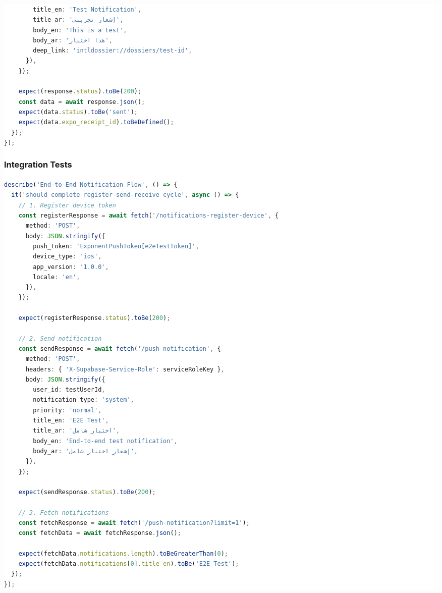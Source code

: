 ```typescript
        title_en: 'Test Notification',
        title_ar: 'إشعار تجريبي',
        body_en: 'This is a test',
        body_ar: 'هذا اختبار',
        deep_link: 'intldossier://dossiers/test-id',
      }),
    });

    expect(response.status).toBe(200);
    const data = await response.json();
    expect(data.status).toBe('sent');
    expect(data.expo_receipt_id).toBeDefined();
  });
});
```

### Integration Tests

```typescript
describe('End-to-End Notification Flow', () => {
  it('should complete register-send-receive cycle', async () => {
    // 1. Register device token
    const registerResponse = await fetch('/notifications-register-device', {
      method: 'POST',
      body: JSON.stringify({
        push_token: 'ExponentPushToken[e2eTestToken]',
        device_type: 'ios',
        app_version: '1.0.0',
        locale: 'en',
      }),
    });

    expect(registerResponse.status).toBe(200);

    // 2. Send notification
    const sendResponse = await fetch('/push-notification', {
      method: 'POST',
      headers: { 'X-Supabase-Service-Role': serviceRoleKey },
      body: JSON.stringify({
        user_id: testUserId,
        notification_type: 'system',
        priority: 'normal',
        title_en: 'E2E Test',
        title_ar: 'اختبار شامل',
        body_en: 'End-to-end test notification',
        body_ar: 'إشعار اختبار شامل',
      }),
    });

    expect(sendResponse.status).toBe(200);

    // 3. Fetch notifications
    const fetchResponse = await fetch('/push-notification?limit=1');
    const fetchData = await fetchResponse.json();

    expect(fetchData.notifications.length).toBeGreaterThan(0);
    expect(fetchData.notifications[0].title_en).toBe('E2E Test');
  });
});
```
